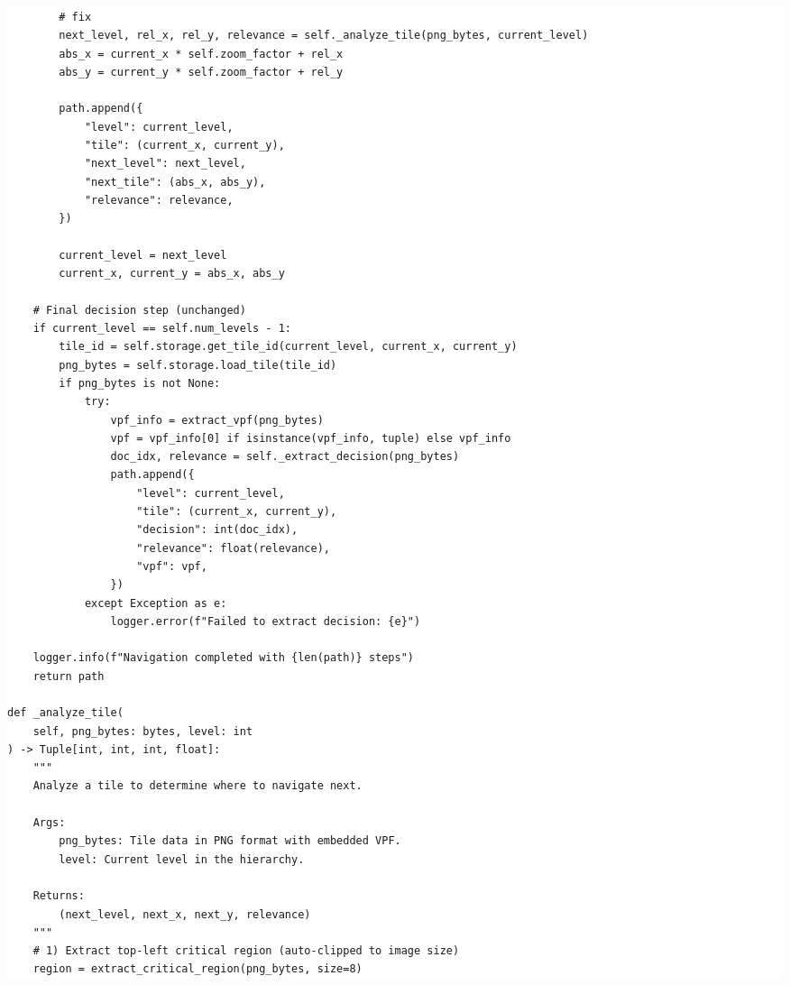             # fix
            next_level, rel_x, rel_y, relevance = self._analyze_tile(png_bytes, current_level)
            abs_x = current_x * self.zoom_factor + rel_x
            abs_y = current_y * self.zoom_factor + rel_y

            path.append({
                "level": current_level,
                "tile": (current_x, current_y),
                "next_level": next_level,
                "next_tile": (abs_x, abs_y),
                "relevance": relevance,
            })

            current_level = next_level
            current_x, current_y = abs_x, abs_y

        # Final decision step (unchanged)
        if current_level == self.num_levels - 1:
            tile_id = self.storage.get_tile_id(current_level, current_x, current_y)
            png_bytes = self.storage.load_tile(tile_id)
            if png_bytes is not None:
                try:
                    vpf_info = extract_vpf(png_bytes)
                    vpf = vpf_info[0] if isinstance(vpf_info, tuple) else vpf_info
                    doc_idx, relevance = self._extract_decision(png_bytes)
                    path.append({
                        "level": current_level,
                        "tile": (current_x, current_y),
                        "decision": int(doc_idx),
                        "relevance": float(relevance),
                        "vpf": vpf,
                    })
                except Exception as e:
                    logger.error(f"Failed to extract decision: {e}")

        logger.info(f"Navigation completed with {len(path)} steps")
        return path

    def _analyze_tile(
        self, png_bytes: bytes, level: int
    ) -> Tuple[int, int, int, float]:
        """
        Analyze a tile to determine where to navigate next.

        Args:
            png_bytes: Tile data in PNG format with embedded VPF.
            level: Current level in the hierarchy.

        Returns:
            (next_level, next_x, next_y, relevance)
        """
        # 1) Extract top-left critical region (auto-clipped to image size)
        region = extract_critical_region(png_bytes, size=8)
